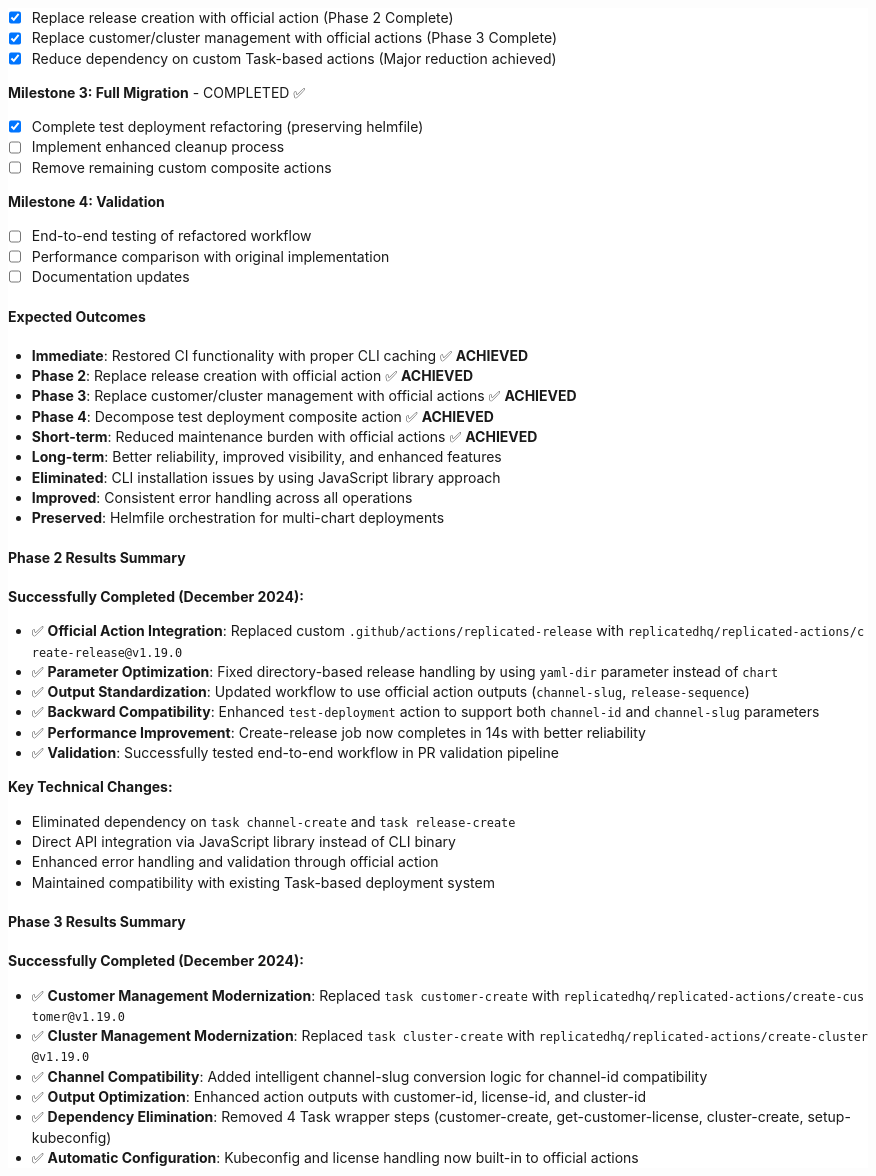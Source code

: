 - [x] Replace release creation with official action (Phase 2 Complete)
- [x] Replace customer/cluster management with official actions (Phase 3 Complete)
- [x] Reduce dependency on custom Task-based actions (Major reduction achieved)

**Milestone 3: Full Migration** - COMPLETED ✅

- [x] Complete test deployment refactoring (preserving helmfile)
- [ ] Implement enhanced cleanup process
- [ ] Remove remaining custom composite actions

**Milestone 4: Validation**

- [ ] End-to-end testing of refactored workflow
- [ ] Performance comparison with original implementation
- [ ] Documentation updates

#### Expected Outcomes

- **Immediate**: Restored CI functionality with proper CLI caching ✅ **ACHIEVED**
- **Phase 2**: Replace release creation with official action ✅ **ACHIEVED**
- **Phase 3**: Replace customer/cluster management with official actions ✅ **ACHIEVED**
- **Phase 4**: Decompose test deployment composite action ✅ **ACHIEVED**
- **Short-term**: Reduced maintenance burden with official actions ✅ **ACHIEVED**
- **Long-term**: Better reliability, improved visibility, and enhanced features
- **Eliminated**: CLI installation issues by using JavaScript library approach
- **Improved**: Consistent error handling across all operations
- **Preserved**: Helmfile orchestration for multi-chart deployments

#### Phase 2 Results Summary

**Successfully Completed (December 2024):**

- ✅ **Official Action Integration**: Replaced custom `.github/actions/replicated-release` with `replicatedhq/replicated-actions/create-release@v1.19.0`
- ✅ **Parameter Optimization**: Fixed directory-based release handling by using `yaml-dir` parameter instead of `chart`
- ✅ **Output Standardization**: Updated workflow to use official action outputs (`channel-slug`, `release-sequence`)
- ✅ **Backward Compatibility**: Enhanced `test-deployment` action to support both `channel-id` and `channel-slug` parameters
- ✅ **Performance Improvement**: Create-release job now completes in 14s with better reliability
- ✅ **Validation**: Successfully tested end-to-end workflow in PR validation pipeline

**Key Technical Changes:**

- Eliminated dependency on `task channel-create` and `task release-create`
- Direct API integration via JavaScript library instead of CLI binary
- Enhanced error handling and validation through official action
- Maintained compatibility with existing Task-based deployment system

#### Phase 3 Results Summary

**Successfully Completed (December 2024):**

- ✅ **Customer Management Modernization**: Replaced `task customer-create` with `replicatedhq/replicated-actions/create-customer@v1.19.0`
- ✅ **Cluster Management Modernization**: Replaced `task cluster-create` with `replicatedhq/replicated-actions/create-cluster@v1.19.0`
- ✅ **Channel Compatibility**: Added intelligent channel-slug conversion logic for channel-id compatibility
- ✅ **Output Optimization**: Enhanced action outputs with customer-id, license-id, and cluster-id
- ✅ **Dependency Elimination**: Removed 4 Task wrapper steps (customer-create, get-customer-license, cluster-create, setup-kubeconfig)
- ✅ **Automatic Configuration**: Kubeconfig and license handling now built-in to official actions
